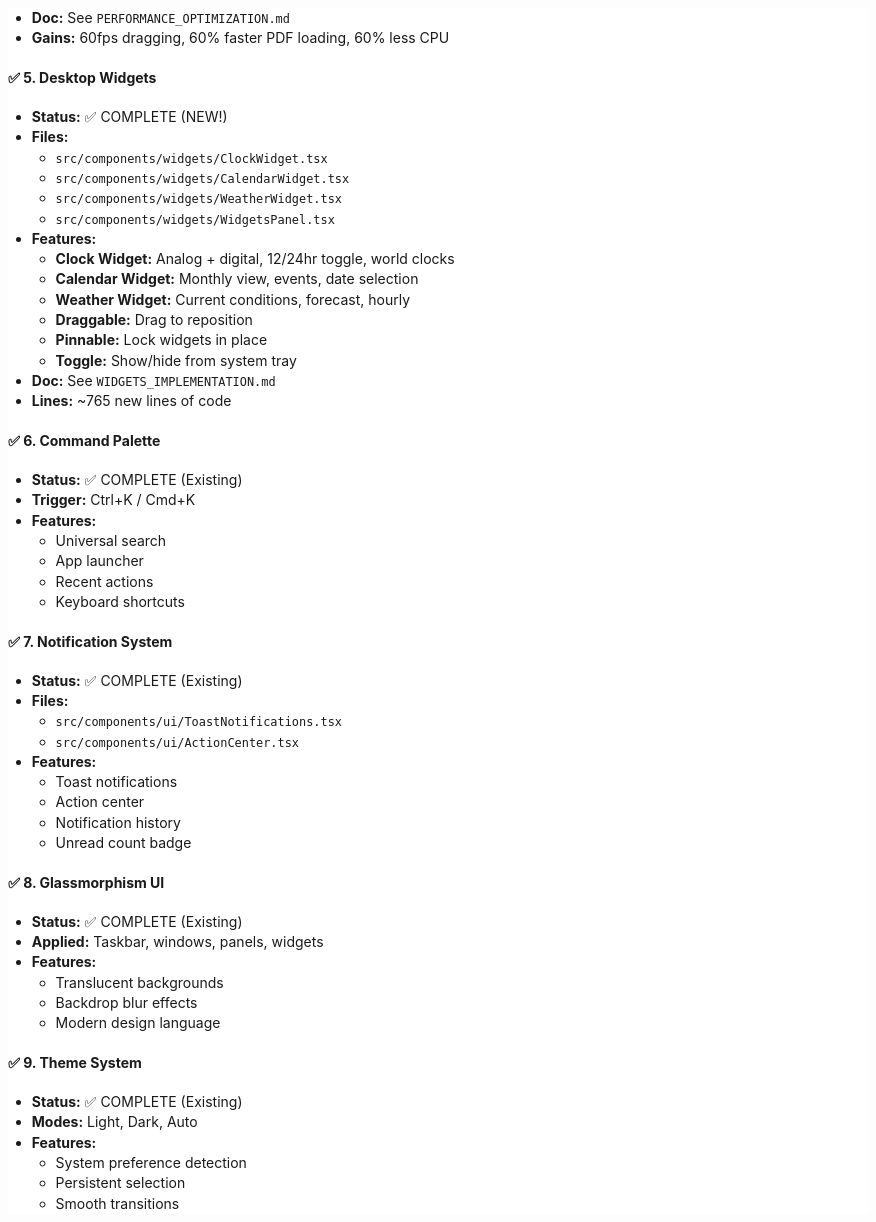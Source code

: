 - **Doc:** See `PERFORMANCE_OPTIMIZATION.md`
- **Gains:** 60fps dragging, 60% faster PDF loading, 60% less CPU

#### ✅ 5. Desktop Widgets
- **Status:** ✅ COMPLETE (NEW!)
- **Files:**
  - `src/components/widgets/ClockWidget.tsx`
  - `src/components/widgets/CalendarWidget.tsx`
  - `src/components/widgets/WeatherWidget.tsx`
  - `src/components/widgets/WidgetsPanel.tsx`
- **Features:**
  - **Clock Widget:** Analog + digital, 12/24hr toggle, world clocks
  - **Calendar Widget:** Monthly view, events, date selection
  - **Weather Widget:** Current conditions, forecast, hourly
  - **Draggable:** Drag to reposition
  - **Pinnable:** Lock widgets in place
  - **Toggle:** Show/hide from system tray
- **Doc:** See `WIDGETS_IMPLEMENTATION.md`
- **Lines:** ~765 new lines of code

#### ✅ 6. Command Palette
- **Status:** ✅ COMPLETE (Existing)
- **Trigger:** Ctrl+K / Cmd+K
- **Features:**
  - Universal search
  - App launcher
  - Recent actions
  - Keyboard shortcuts

#### ✅ 7. Notification System
- **Status:** ✅ COMPLETE (Existing)
- **Files:**
  - `src/components/ui/ToastNotifications.tsx`
  - `src/components/ui/ActionCenter.tsx`
- **Features:**
  - Toast notifications
  - Action center
  - Notification history
  - Unread count badge

#### ✅ 8. Glassmorphism UI
- **Status:** ✅ COMPLETE (Existing)
- **Applied:** Taskbar, windows, panels, widgets
- **Features:**
  - Translucent backgrounds
  - Backdrop blur effects
  - Modern design language

#### ✅ 9. Theme System
- **Status:** ✅ COMPLETE (Existing)
- **Modes:** Light, Dark, Auto
- **Features:**
  - System preference detection
  - Persistent selection
  - Smooth transitions
